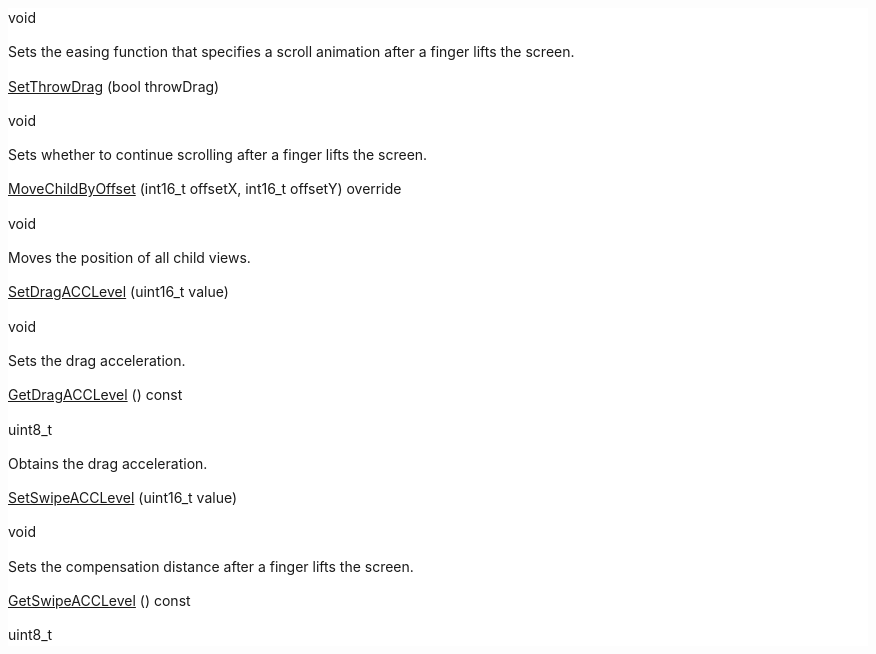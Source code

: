 </td>
<td class="cellrowborder" valign="top" width="50%" headers="mcps1.1.3.1.2 "><p id="p1511757866165633"><a name="p1511757866165633"></a><a name="p1511757866165633"></a>void </p>
<p id="p577769567165633"><a name="p577769567165633"></a><a name="p577769567165633"></a>Sets the easing function that specifies a scroll animation after a finger lifts the screen. </p>
</td>
</tr>
<tr id="row380812078165633"><td class="cellrowborder" valign="top" width="50%" headers="mcps1.1.3.1.1 "><p id="p916991576165633"><a name="p916991576165633"></a><a name="p916991576165633"></a><a href="graphic.md#ga4dde5f89d70304e77a96d4f4679438c2">SetThrowDrag</a> (bool throwDrag)</p>
</td>
<td class="cellrowborder" valign="top" width="50%" headers="mcps1.1.3.1.2 "><p id="p1220196702165633"><a name="p1220196702165633"></a><a name="p1220196702165633"></a>void </p>
<p id="p1857831233165633"><a name="p1857831233165633"></a><a name="p1857831233165633"></a>Sets whether to continue scrolling after a finger lifts the screen. </p>
</td>
</tr>
<tr id="row933410188165633"><td class="cellrowborder" valign="top" width="50%" headers="mcps1.1.3.1.1 "><p id="p1871200184165633"><a name="p1871200184165633"></a><a name="p1871200184165633"></a><a href="graphic.md#ga5013215d3075616ae081849ef52bb57a">MoveChildByOffset</a> (int16_t offsetX, int16_t offsetY) override</p>
</td>
<td class="cellrowborder" valign="top" width="50%" headers="mcps1.1.3.1.2 "><p id="p71754512165633"><a name="p71754512165633"></a><a name="p71754512165633"></a>void </p>
<p id="p2026178391165633"><a name="p2026178391165633"></a><a name="p2026178391165633"></a>Moves the position of all child views. </p>
</td>
</tr>
<tr id="row1174070725165633"><td class="cellrowborder" valign="top" width="50%" headers="mcps1.1.3.1.1 "><p id="p55412929165633"><a name="p55412929165633"></a><a name="p55412929165633"></a><a href="graphic.md#gad344babd5b251ed908cdf628fae55093">SetDragACCLevel</a> (uint16_t value)</p>
</td>
<td class="cellrowborder" valign="top" width="50%" headers="mcps1.1.3.1.2 "><p id="p914569176165633"><a name="p914569176165633"></a><a name="p914569176165633"></a>void </p>
<p id="p1540856616165633"><a name="p1540856616165633"></a><a name="p1540856616165633"></a>Sets the drag acceleration. </p>
</td>
</tr>
<tr id="row891962391165633"><td class="cellrowborder" valign="top" width="50%" headers="mcps1.1.3.1.1 "><p id="p213738577165633"><a name="p213738577165633"></a><a name="p213738577165633"></a><a href="graphic.md#ga29e68195b56783f265d85506f130c664">GetDragACCLevel</a> () const</p>
</td>
<td class="cellrowborder" valign="top" width="50%" headers="mcps1.1.3.1.2 "><p id="p1218941251165633"><a name="p1218941251165633"></a><a name="p1218941251165633"></a>uint8_t </p>
<p id="p1681360483165633"><a name="p1681360483165633"></a><a name="p1681360483165633"></a>Obtains the drag acceleration. </p>
</td>
</tr>
<tr id="row1144687543165633"><td class="cellrowborder" valign="top" width="50%" headers="mcps1.1.3.1.1 "><p id="p1141849795165633"><a name="p1141849795165633"></a><a name="p1141849795165633"></a><a href="graphic.md#gafab9d1a8f5987b50f9111c733ada6341">SetSwipeACCLevel</a> (uint16_t value)</p>
</td>
<td class="cellrowborder" valign="top" width="50%" headers="mcps1.1.3.1.2 "><p id="p1505526219165633"><a name="p1505526219165633"></a><a name="p1505526219165633"></a>void </p>
<p id="p597249678165633"><a name="p597249678165633"></a><a name="p597249678165633"></a>Sets the compensation distance after a finger lifts the screen. </p>
</td>
</tr>
<tr id="row1301634832165633"><td class="cellrowborder" valign="top" width="50%" headers="mcps1.1.3.1.1 "><p id="p2137555438165633"><a name="p2137555438165633"></a><a name="p2137555438165633"></a><a href="graphic.md#ga25dad3242949f0fbeff47d6df06053f6">GetSwipeACCLevel</a> () const</p>
</td>
<td class="cellrowborder" valign="top" width="50%" headers="mcps1.1.3.1.2 "><p id="p868138471165633"><a name="p868138471165633"></a><a name="p868138471165633"></a>uint8_t </p>